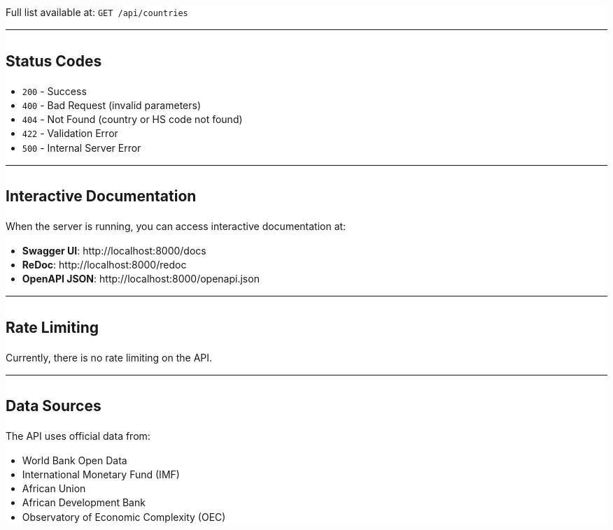 Full list available at: `GET /api/countries`

---

## Status Codes

- `200` - Success
- `400` - Bad Request (invalid parameters)
- `404` - Not Found (country or HS code not found)
- `422` - Validation Error
- `500` - Internal Server Error

---

## Interactive Documentation

When the server is running, you can access interactive documentation at:

- **Swagger UI**: http://localhost:8000/docs
- **ReDoc**: http://localhost:8000/redoc
- **OpenAPI JSON**: http://localhost:8000/openapi.json

---

## Rate Limiting

Currently, there is no rate limiting on the API.

---

## Data Sources

The API uses official data from:
- World Bank Open Data
- International Monetary Fund (IMF)
- African Union
- African Development Bank
- Observatory of Economic Complexity (OEC)

